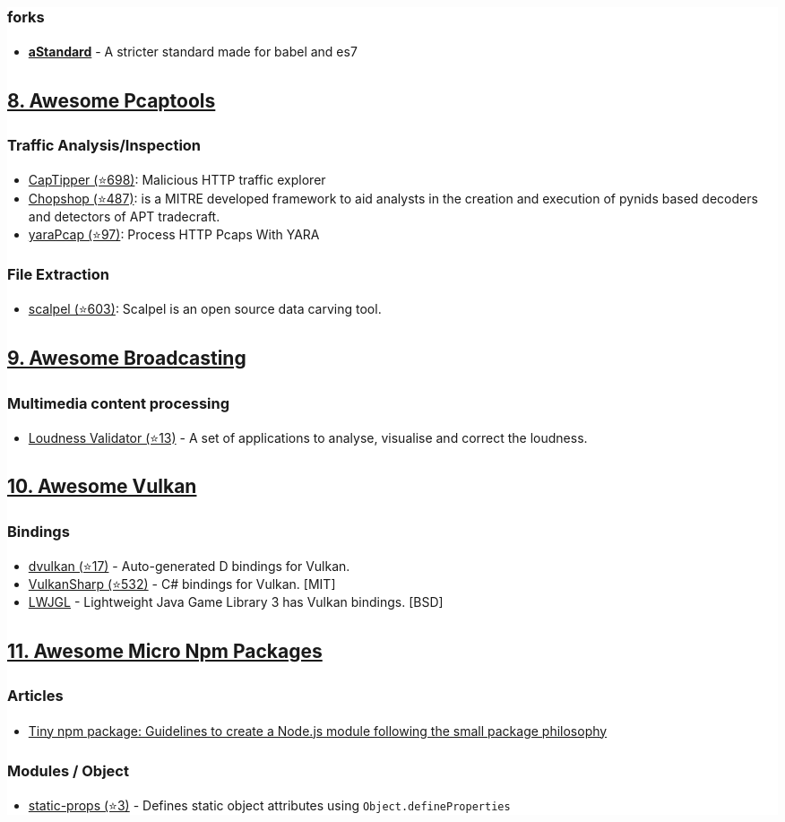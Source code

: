 ### forks

*   **[aStandard](https://npmjs.com/package/a-standard)** - A stricter standard made for babel and es7

## [8. Awesome Pcaptools](/content/caesar0301/awesome-pcaptools/week/README.md)

### Traffic Analysis/Inspection

*   [CapTipper (⭐698)](https://github.com/omriher/CapTipper): Malicious HTTP traffic explorer
*   [Chopshop (⭐487)](https://github.com/MITRECND/chopshop): is a MITRE developed framework to aid analysts in the creation and execution of pynids based decoders and detectors of APT tradecraft.
*   [yaraPcap (⭐97)](https://github.com/kevthehermit/YaraPcap): Process HTTP Pcaps With YARA

### File Extraction

*   [scalpel (⭐603)](https://github.com/sleuthkit/scalpel): Scalpel is an open source data carving tool.

## [9. Awesome Broadcasting](/content/ebu/awesome-broadcasting/week/README.md)

### Multimedia content processing

*   [Loudness Validator (⭐13)](https://github.com/mikrosimage/loudness_validator) - A set of applications to analyse, visualise and correct the loudness.

## [10. Awesome Vulkan](/content/vinjn/awesome-vulkan/week/README.md)

### Bindings

*   [dvulkan (⭐17)](https://github.com/ColonelThirtyTwo/dvulkan) - Auto-generated D bindings for Vulkan.
*   [VulkanSharp (⭐532)](https://github.com/mono/VulkanSharp) - C# bindings for Vulkan. \[MIT]
*   [LWJGL](https://www.lwjgl.org/) - Lightweight Java Game Library 3 has Vulkan bindings. \[BSD]

## [11. Awesome Micro Npm Packages](/content/parro-it/awesome-micro-npm-packages/week/README.md)

### Articles

*   [Tiny npm package: Guidelines to create a Node.js module following the small package philosophy](http://g14n.info/2015/12/tiny-npm-package/)

### Modules / Object

*   [static-props (⭐3)](https://github.com/fibo/static-props) - Defines static object attributes using `Object.defineProperties`
